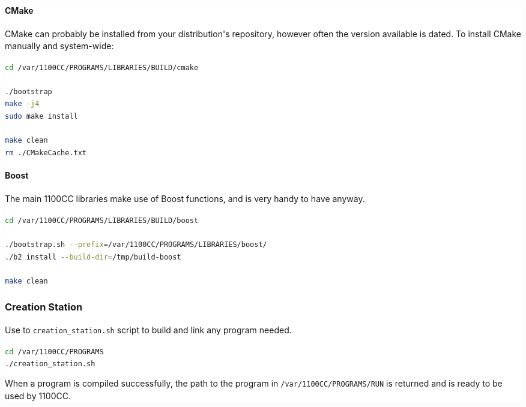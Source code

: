 #### CMake

CMake can probably be installed from your distribution's repository, however often the version available is dated. To install CMake manually and system-wide:

```bash
cd /var/1100CC/PROGRAMS/LIBRARIES/BUILD/cmake

./bootstrap
make -j4
sudo make install

make clean
rm ./CMakeCache.txt
```

#### Boost

The main 1100CC libraries make use of Boost functions, and is very handy to have anyway.

```bash
cd /var/1100CC/PROGRAMS/LIBRARIES/BUILD/boost

./bootstrap.sh --prefix=/var/1100CC/PROGRAMS/LIBRARIES/boost/
./b2 install --build-dir=/tmp/build-boost

make clean
```

### Creation Station

Use to `creation_station.sh` script to build and link any program needed.

```bash
cd /var/1100CC/PROGRAMS
./creation_station.sh
```

When a program is compiled successfully, the path to the program in `/var/1100CC/PROGRAMS/RUN` is returned and is ready to be used by 1100CC.
